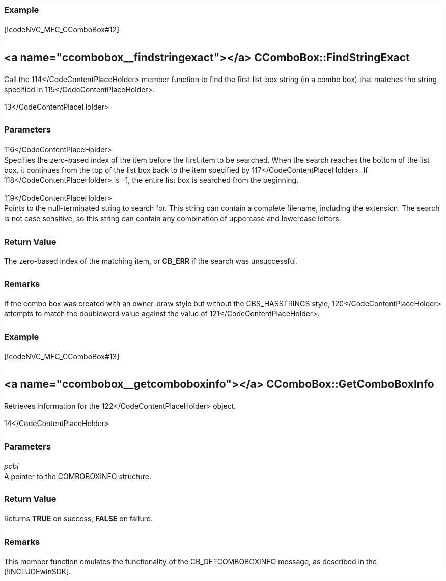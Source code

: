 ### Example  
 [!code[NVC_MFC_CComboBox#12](../vs140/codesnippet/CPP/ccombobox-class_12.cpp)]  
  
##  \<a name="ccombobox__findstringexact">\</a>  CComboBox::FindStringExact  
 Call the <CodeContentPlaceHolder>114\</CodeContentPlaceHolder> member function to find the first list-box string (in a combo box) that matches the string specified in <CodeContentPlaceHolder>115\</CodeContentPlaceHolder>.  
  
<CodeContentPlaceHolder>13\</CodeContentPlaceHolder>  
### Parameters  
 <CodeContentPlaceHolder>116\</CodeContentPlaceHolder>  
 Specifies the zero-based index of the item before the first item to be searched. When the search reaches the bottom of the list box, it continues from the top of the list box back to the item specified by <CodeContentPlaceHolder>117\</CodeContentPlaceHolder>. If <CodeContentPlaceHolder>118\</CodeContentPlaceHolder> is –1, the entire list box is searched from the beginning.  
  
 <CodeContentPlaceHolder>119\</CodeContentPlaceHolder>  
 Points to the null-terminated string to search for. This string can contain a complete filename, including the extension. The search is not case sensitive, so this string can contain any combination of uppercase and lowercase letters.  
  
### Return Value  
 The zero-based index of the matching item, or **CB_ERR** if the search was unsuccessful.  
  
### Remarks  
 If the combo box was created with an owner-draw style but without the [CBS_HASSTRINGS](../vs140/combo-box-styles.md) style, <CodeContentPlaceHolder>120\</CodeContentPlaceHolder> attempts to match the doubleword value against the value of <CodeContentPlaceHolder>121\</CodeContentPlaceHolder>.  
  
### Example  
 [!code[NVC_MFC_CComboBox#13](../vs140/codesnippet/CPP/ccombobox-class_13.cpp)]  
  
##  \<a name="ccombobox__getcomboboxinfo">\</a>  CComboBox::GetComboBoxInfo  
 Retrieves information for the <CodeContentPlaceHolder>122\</CodeContentPlaceHolder> object.  
  
<CodeContentPlaceHolder>14\</CodeContentPlaceHolder>  
### Parameters  
 *pcbi*  
 A pointer to the                                 [COMBOBOXINFO](http://msdn.microsoft.com/library/windows/desktop/bb775798) structure.  
  
### Return Value  
 Returns **TRUE** on success, **FALSE** on failure.  
  
### Remarks  
 This member function emulates the functionality of the                         [CB_GETCOMBOBOXINFO](http://msdn.microsoft.com/library/windows/desktop/bb775839) message, as described in the [!INCLUDE[winSDK](../vs140/includes/winsdk_md.md)].  
  